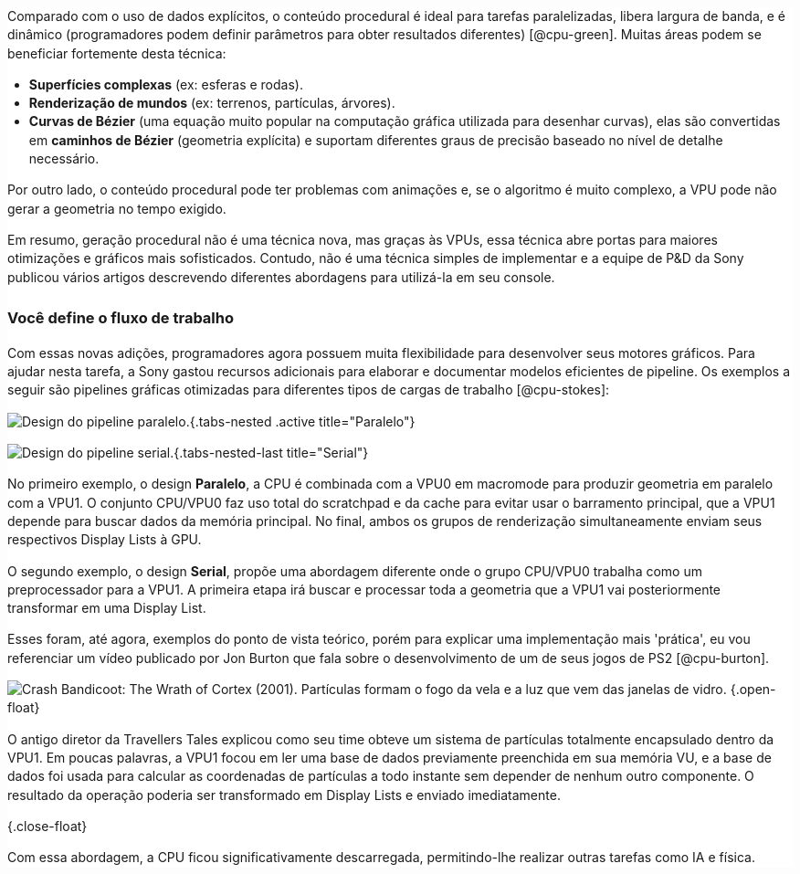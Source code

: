 Comparado com o uso de dados explícitos, o conteúdo procedural é ideal para tarefas paralelizadas, libera largura de banda, e é dinâmico (programadores podem definir parâmetros para obter resultados diferentes) [@cpu-green]. Muitas áreas podem se beneficiar fortemente desta técnica:

- **Superfícies complexas** (ex: esferas e rodas).
- **Renderização de mundos** (ex: terrenos, partículas, árvores).
- **Curvas de Bézier** (uma equação muito popular na computação gráfica utilizada para desenhar curvas), elas são convertidas em **caminhos de Bézier** (geometria explícita) e suportam diferentes graus de precisão baseado no nível de detalhe necessário.

Por outro lado, o conteúdo procedural pode ter problemas com animações e, se o algoritmo é muito complexo, a VPU pode não gerar a geometria no tempo exigido.

Em resumo, geração procedural não é uma técnica nova, mas graças às VPUs, essa técnica abre portas para maiores otimizações e gráficos mais sofisticados. Contudo, não é uma técnica simples de implementar e a equipe de P&D da Sony publicou vários artigos descrevendo diferentes abordagens para utilizá-la em seu console.

### Você define o fluxo de trabalho

Com essas novas adições, programadores agora possuem muita flexibilidade para desenvolver seus motores gráficos. Para ajudar nesta tarefa, a Sony gastou recursos adicionais para elaborar e documentar modelos eficientes de pipeline. Os exemplos a seguir são pipelines gráficas otimizadas para diferentes tipos de cargas de trabalho [@cpu-stokes]:

![Design do pipeline paralelo.](Parallel.png){.tabs-nested .active title="Paralelo"}

![Design do pipeline serial.](Serial.png){.tabs-nested-last title="Serial"}

No primeiro exemplo, o design **Paralelo**, a CPU é combinada com a VPU0 em macromode para produzir geometria em paralelo com a VPU1. O conjunto CPU/VPU0 faz uso total do scratchpad e da cache para evitar usar o barramento principal, que a VPU1 depende para buscar dados da memória principal. No final, ambos os grupos de renderização simultaneamente enviam seus respectivos Display Lists à GPU.

O segundo exemplo, o design **Serial**, propõe uma abordagem diferente onde o grupo CPU/VPU0 trabalha como um preprocessador para a VPU1. A primeira etapa irá buscar e processar toda a geometria que a VPU1 vai posteriormente transformar em uma Display List.

Esses foram, até agora, exemplos do ponto de vista teórico, porém para explicar uma implementação mais 'prática', eu vou referenciar um vídeo publicado por Jon Burton que fala sobre o desenvolvimento de um de seus jogos de PS2 [@cpu-burton].

![Crash Bandicoot: The Wrath of Cortex (2001). Partículas formam o fogo da vela e a luz que vem das janelas de vidro.](Crash.jpg) {.open-float}

O antigo diretor da Travellers Tales explicou como seu time obteve um sistema de partículas totalmente encapsulado dentro da VPU1. Em poucas palavras, a VPU1 focou em ler uma base de dados previamente preenchida em sua memória VU, e a base de dados foi usada para calcular as coordenadas de partículas a todo instante sem depender de nenhum outro componente. O resultado da operação poderia ser transformado em Display Lists e enviado imediatamente.

{.close-float}

Com essa abordagem, a CPU ficou significativamente descarregada, permitindo-lhe realizar outras tarefas como IA e física.

